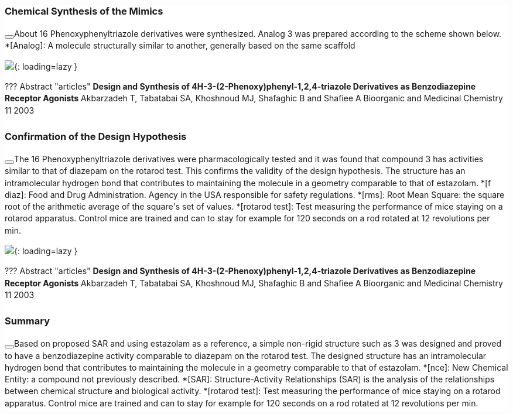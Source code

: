 ### Chemical Synthesis of the Mimics

<button  class='playb' onclick='playAudio(this)' data-mp3-name='analog-design-case-studies/chemical-synthesis-mimics-2f722e0b'><i class='fa fa-play' aria-hidden='true'></i></button>About 16 Phenoxyphenyltriazole derivatives were synthesized. Analog 3 was prepared according to the scheme shown below.
*[Analog]: A molecule structurally similar to another, generally based on the same scaffold


![](https://media.drugdesign.org/course/analog-design-case-studies/psd_bzd_syntheses.png){: loading=lazy }

??? Abstract "articles"
    **Design and Synthesis of 4H-3-(2-Phenoxy)phenyl-1,2,4-triazole Derivatives as Benzodiazepine Receptor Agonists** 
    Akbarzadeh T, Tabatabai SA, Khoshnoud MJ, Shafaghic B and Shafiee A 
    Bioorganic and Medicinal Chemistry 
    11 2003  
    
### Confirmation of the Design Hypothesis

<button  class='playb' onclick='playAudio(this)' data-mp3-name='analog-design-case-studies/confirmation-design-hypothesis-3dbe3bbc'><i class='fa fa-play' aria-hidden='true'></i></button>The 16 Phenoxyphenyltriazole derivatives were pharmacologically tested and it was found that compound 3 has activities similar to that of diazepam on the rotarod test. This confirms the validity of the design hypothesis. The structure has an intramolecular hydrogen bond that contributes to maintaining the molecule in a geometry comparable to that of estazolam.
*[f diaz]: Food and Drug Administration. Agency in the USA responsible for safety regulations.
*[rms]: Root Mean Square: the square root of the arithmetic average of the square's set of values.
*[rotarod test]: Test measuring the performance of mice staying on a rotarod apparatus. Control mice are trained and can to stay for example for 120 seconds on a rod rotated at 12 revolutions per min.


![](https://media.drugdesign.org/course/analog-design-case-studies/psd_bzd_confirm.png){: loading=lazy }

??? Abstract "articles"
    **Design and Synthesis of 4H-3-(2-Phenoxy)phenyl-1,2,4-triazole Derivatives as Benzodiazepine Receptor Agonists** 
    Akbarzadeh T, Tabatabai SA, Khoshnoud MJ, Shafaghic B and Shafiee A 
    Bioorganic and Medicinal Chemistry 
    11 2003  
    
### Summary

<button  class='playb' onclick='playAudio(this)' data-mp3-name='analog-design-case-studies/summary-29131622'><i class='fa fa-play' aria-hidden='true'></i></button>Based on proposed SAR and using estazolam as a reference, a simple non-rigid structure such as 3 was designed and proved to have a benzodiazepine activity comparable to diazepam on the rotarod test. The designed structure has an intramolecular hydrogen bond that contributes to maintaining the molecule in a geometry comparable to that of estazolam.
*[nce]: New Chemical Entity: a compound not previously described.
*[SAR]: Structure-Activity Relationships (SAR) is the analysis of the relationships between chemical structure and biological activity.
*[rotarod test]: Test measuring the performance of mice staying on a rotarod apparatus. Control mice are trained and can to stay for example for 120 seconds on a rod rotated at 12 revolutions per min.
